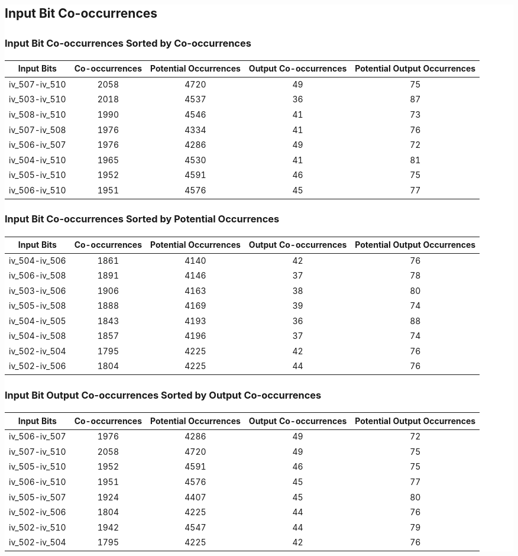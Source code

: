 ## Input Bit Co-occurrences

### Input Bit Co-occurrences Sorted by Co-occurrences

| Input Bits | Co-occurrences | Potential Occurrences | Output Co-occurrences | Potential Output Occurrences |
|:----------:|:--------------:|:---------------------:|:---------------------:|:----------------------------:|
| iv_507-iv_510 | 2058 | 4720 | 49 | 75 |
| iv_503-iv_510 | 2018 | 4537 | 36 | 87 |
| iv_508-iv_510 | 1990 | 4546 | 41 | 73 |
| iv_507-iv_508 | 1976 | 4334 | 41 | 76 |
| iv_506-iv_507 | 1976 | 4286 | 49 | 72 |
| iv_504-iv_510 | 1965 | 4530 | 41 | 81 |
| iv_505-iv_510 | 1952 | 4591 | 46 | 75 |
| iv_506-iv_510 | 1951 | 4576 | 45 | 77 |

### Input Bit Co-occurrences Sorted by Potential Occurrences

| Input Bits | Co-occurrences | Potential Occurrences | Output Co-occurrences | Potential Output Occurrences |
|:----------:|:--------------:|:---------------------:|:---------------------:|:----------------------------:|
| iv_504-iv_506 | 1861 | 4140 | 42 | 76 |
| iv_506-iv_508 | 1891 | 4146 | 37 | 78 |
| iv_503-iv_506 | 1906 | 4163 | 38 | 80 |
| iv_505-iv_508 | 1888 | 4169 | 39 | 74 |
| iv_504-iv_505 | 1843 | 4193 | 36 | 88 |
| iv_504-iv_508 | 1857 | 4196 | 37 | 74 |
| iv_502-iv_504 | 1795 | 4225 | 42 | 76 |
| iv_502-iv_506 | 1804 | 4225 | 44 | 76 |

### Input Bit Output Co-occurrences Sorted by Output Co-occurrences

| Input Bits | Co-occurrences | Potential Occurrences | Output Co-occurrences | Potential Output Occurrences |
|:----------:|:--------------:|:---------------------:|:---------------------:|:----------------------------:|
| iv_506-iv_507 | 1976 | 4286 | 49 | 72 |
| iv_507-iv_510 | 2058 | 4720 | 49 | 75 |
| iv_505-iv_510 | 1952 | 4591 | 46 | 75 |
| iv_506-iv_510 | 1951 | 4576 | 45 | 77 |
| iv_505-iv_507 | 1924 | 4407 | 45 | 80 |
| iv_502-iv_506 | 1804 | 4225 | 44 | 76 |
| iv_502-iv_510 | 1942 | 4547 | 44 | 79 |
| iv_502-iv_504 | 1795 | 4225 | 42 | 76 |
